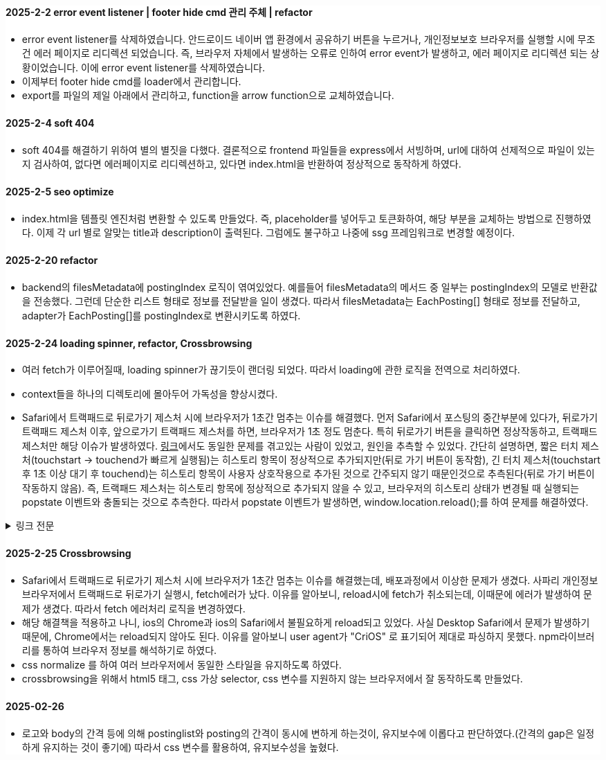 #### 2025-2-2 error event listener | footer hide cmd 관리 주체 | refactor

- error event listener를 삭제하였습니다. 안드로이드 네이버 앱 환경에서 공유하기 버튼을 누르거나, 개인정보보호 브라우저를 실행할 시에 무조건 에러 페이지로 리디렉션 되었습니다. 즉, 브라우저 자체에서 발생하는 오류로 인하여 error event가 발생하고, 에러 페이지로 리디렉션 되는 상황이었습니다. 이에 error event listener를 삭제하였습니다.
- 이제부터 footer hide cmd를 loader에서 관리합니다.
- export를 파일의 제일 아래에서 관리하고, function을 arrow function으로 교체하였습니다.

#### 2025-2-4 soft 404

- soft 404를 해결하기 위하여 별의 별짓을 다했다. 결론적으로 frontend 파일들을 express에서 서빙하며, url에 대하여 선제적으로 파일이 있는지 검사하여, 없다면 에러페이지로 리디렉션하고, 있다면 index.html을 반환하여 정상적으로 동작하게 하였다.

#### 2025-2-5 seo optimize

- index.html을 템플릿 엔진처럼 변환할 수 있도록 만들었다. 즉, placeholder를 넣어두고 토큰화하여, 해당 부분을 교체하는 방법으로 진행하였다. 이제 각 url 별로 알맞는 title과 description이 출력된다. 그럼에도 불구하고 나중에 ssg 프레임워크로 변경할 예정이다.

#### 2025-2-20 refactor

- backend의 filesMetadata에 postingIndex 로직이 엮여있었다. 예를들어 filesMetadata의 메서드 중 일부는 postingIndex의 모델로 반환값을 전송했다. 그런데 단순한 리스트 형태로 정보를 전달받을 일이 생겼다. 따라서 filesMetadata는 EachPosting[] 형태로 정보를 전달하고, adapter가 EachPosting[]를 postingIndex로 변환시키도록 하였다.

#### 2025-2-24 loading spinner, refactor, Crossbrowsing

- 여러 fetch가 이루어질때, loading spinner가 끊기듯이 랜더링 되었다. 따라서 loading에 관한 로직을 전역으로 처리하였다.
- context들을 하나의 디렉토리에 몰아두어 가독성을 향상시켰다.

- Safari에서 트랙패드로 뒤로가기 제스처 시에 브라우저가 1초간 멈추는 이슈를 해결했다. 먼저 Safari에서 포스팅의 중간부분에 있다가, 뒤로가기 트랙패드 제스처 이후, 앞으로가기 트랙패드 제스처를 하면, 브라우저가 1초 정도 멈춘다. 특히 뒤로가기 버튼을 클릭하면 정상작동하고, 트랙패드 제스처만 해당 이슈가 발생하였다. [링크](https://bugs.webkit.org/show_bug.cgi?id=248303)에서도 동일한 문제를 겪고있는 사람이 있었고, 원인을 추측할 수 있었다. 간단히 설명하면, 짧은 터치 제스처(touchstart → touchend가 빠르게 실행됨)는 히스토리 항목이 정상적으로 추가되지만(뒤로 가기 버튼이 동작함), 긴 터치 제스처(touchstart 후 1초 이상 대기 후 touchend)는 히스토리 항목이 사용자 상호작용으로 추가된 것으로 간주되지 않기 때문인것으로 추측된다(뒤로 가기 버튼이 작동하지 않음). 즉, 트랙패드 제스처는 히스토리 항목에 정상적으로 추가되지 않을 수 있고, 브라우저의 히스토리 상태가 변경될 때 실행되는 popstate 이벤트와 충돌되는 것으로 추측한다. 따라서 popstate 이벤트가 발생하면, window.location.reload();를 하여 문제를 해결하였다.

<details><summary>링크 전문</summary></details>

#### 2025-2-25 Crossbrowsing

- Safari에서 트랙패드로 뒤로가기 제스처 시에 브라우저가 1초간 멈추는 이슈를 해결했는데, 배포과정에서 이상한 문제가 생겼다. 사파리 개인정보 브라우저에서 트랙패드로 뒤로가기 실행시, fetch에러가 났다. 이유를 알아보니, reload시에 fetch가 취소되는데, 이때문에 에러가 발생하여 문제가 생겼다. 따라서 fetch 에러처리 로직을 변경하였다.
- 해당 해결책을 적용하고 나니, ios의 Chrome과 ios의 Safari에서 불필요하게 reload되고 있었다. 사실 Desktop Safari에서 문제가 발생하기 때문에, Chrome에서는 reload되지 않아도 된다. 이유를 알아보니 user agent가 "CriOS" 로 표기되어 제대로 파싱하지 못했다. npm라이브러리를 통하여 브라우저 정보를 해석하기로 하였다.
- css normalize 를 하여 여러 브라우저에서 동일한 스타일을 유지하도록 하였다.
- crossbrowsing을 위해서 html5 태그, css 가상 selector, css 변수를 지원하지 않는 브라우저에서 잘 동작하도록 만들었다.

#### 2025-02-26

- 로고와 body의 간격 등에 의해 postinglist와 posting의 간격이 동시에 변하게 하는것이, 유지보수에 이롭다고 판단하였다.(간격의 gap은 일정하게 유지하는 것이 좋기에) 따라서 css 변수를 활용하여, 유지보수성을 높혔다.
